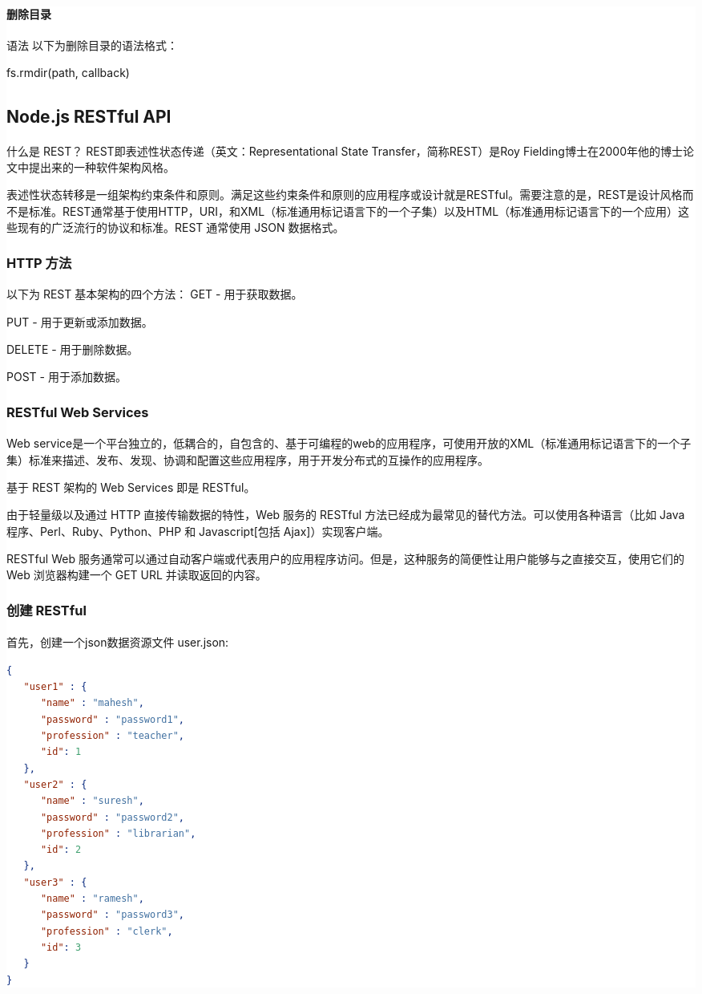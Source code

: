 #### 删除目录
语法
以下为删除目录的语法格式：

fs.rmdir(path, callback)

## Node.js RESTful API
什么是 REST？
REST即表述性状态传递（英文：Representational State Transfer，简称REST）是Roy Fielding博士在2000年他的博士论文中提出来的一种软件架构风格。

表述性状态转移是一组架构约束条件和原则。满足这些约束条件和原则的应用程序或设计就是RESTful。需要注意的是，REST是设计风格而不是标准。REST通常基于使用HTTP，URI，和XML（标准通用标记语言下的一个子集）以及HTML（标准通用标记语言下的一个应用）这些现有的广泛流行的协议和标准。REST 通常使用 JSON 数据格式。

### HTTP 方法
以下为 REST 基本架构的四个方法：
GET - 用于获取数据。

PUT - 用于更新或添加数据。

DELETE - 用于删除数据。

POST - 用于添加数据。

### RESTful Web Services
Web service是一个平台独立的，低耦合的，自包含的、基于可编程的web的应用程序，可使用开放的XML（标准通用标记语言下的一个子集）标准来描述、发布、发现、协调和配置这些应用程序，用于开发分布式的互操作的应用程序。

基于 REST 架构的 Web Services 即是 RESTful。

由于轻量级以及通过 HTTP 直接传输数据的特性，Web 服务的 RESTful 方法已经成为最常见的替代方法。可以使用各种语言（比如 Java 程序、Perl、Ruby、Python、PHP 和 Javascript[包括 Ajax]）实现客户端。

RESTful Web 服务通常可以通过自动客户端或代表用户的应用程序访问。但是，这种服务的简便性让用户能够与之直接交互，使用它们的 Web 浏览器构建一个 GET URL 并读取返回的内容。

### 创建 RESTful

首先，创建一个json数据资源文件 user.json:
```json
{
   "user1" : {
      "name" : "mahesh",
      "password" : "password1",
      "profession" : "teacher",
      "id": 1
   },
   "user2" : {
      "name" : "suresh",
      "password" : "password2",
      "profession" : "librarian",
      "id": 2
   },
   "user3" : {
      "name" : "ramesh",
      "password" : "password3",
      "profession" : "clerk",
      "id": 3
   }
}

```
